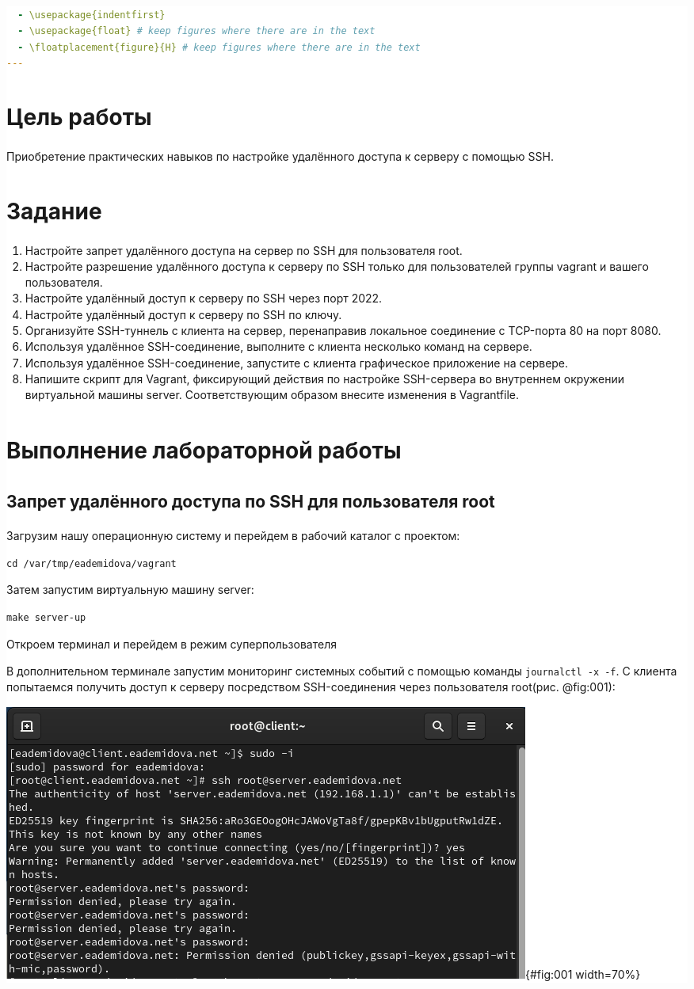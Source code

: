 ```yaml
  - \usepackage{indentfirst}
  - \usepackage{float} # keep figures where there are in the text
  - \floatplacement{figure}{H} # keep figures where there are in the text
---
```


# Цель работы

Приобретение практических навыков по настройке удалённого доступа к серверу с помощью SSH.

# Задание

1. Настройте запрет удалённого доступа на сервер по SSH для пользователя root.
2. Настройте разрешение удалённого доступа к серверу по SSH только для пользователей группы vagrant и вашего пользователя.
3. Настройте удалённый доступ к серверу по SSH через порт 2022.
4. Настройте удалённый доступ к серверу по SSH по ключу.
5. Организуйте SSH-туннель с клиента на сервер, перенаправив локальное соединение с TCP-порта 80 на порт 8080.
6. Используя удалённое SSH-соединение, выполните с клиента несколько команд на сервере.
7. Используя удалённое SSH-соединение, запустите с клиента графическое приложение на сервере.
8. Напишите скрипт для Vagrant, фиксирующий действия по настройке SSH-сервера во внутреннем окружении виртуальной машины server. Соответствующим образом внесите изменения в Vagrantfile.

# Выполнение лабораторной работы

## Запрет удалённого доступа по SSH для пользователя root

Загрузим нашу операционную систему и перейдем в рабочий каталог с проектом:
```
cd /var/tmp/eademidova/vagrant
```
Затем запустим виртуальную машину server:
```
make server-up
```

Откроем терминал и перейдем в режим суперпользователя

В дополнительном терминале запустим мониторинг  системных событий с помощью команды `journalctl -x -f`. С клиента попытаемся получить доступ к серверу посредством SSH-соединения через пользователя root(рис. @fig:001):

![Попытка установить SSH-соединение](image/1.png){#fig:001 width=70%}